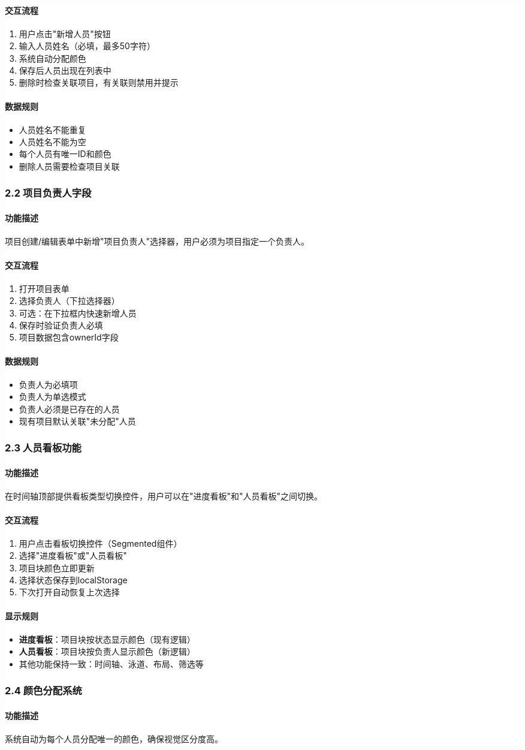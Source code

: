 #### 交互流程
1. 用户点击"新增人员"按钮
2. 输入人员姓名（必填，最多50字符）
3. 系统自动分配颜色
4. 保存后人员出现在列表中
5. 删除时检查关联项目，有关联则禁用并提示

#### 数据规则
- 人员姓名不能重复
- 人员姓名不能为空
- 每个人员有唯一ID和颜色
- 删除人员需要检查项目关联

### 2.2 项目负责人字段

#### 功能描述
项目创建/编辑表单中新增"项目负责人"选择器，用户必须为项目指定一个负责人。

#### 交互流程
1. 打开项目表单
2. 选择负责人（下拉选择器）
3. 可选：在下拉框内快速新增人员
4. 保存时验证负责人必填
5. 项目数据包含ownerId字段

#### 数据规则
- 负责人为必填项
- 负责人为单选模式
- 负责人必须是已存在的人员
- 现有项目默认关联"未分配"人员

### 2.3 人员看板功能

#### 功能描述
在时间轴顶部提供看板类型切换控件，用户可以在"进度看板"和"人员看板"之间切换。

#### 交互流程
1. 用户点击看板切换控件（Segmented组件）
2. 选择"进度看板"或"人员看板"
3. 项目块颜色立即更新
4. 选择状态保存到localStorage
5. 下次打开自动恢复上次选择

#### 显示规则
- **进度看板**：项目块按状态显示颜色（现有逻辑）
- **人员看板**：项目块按负责人显示颜色（新逻辑）
- 其他功能保持一致：时间轴、泳道、布局、筛选等

### 2.4 颜色分配系统

#### 功能描述
系统自动为每个人员分配唯一的颜色，确保视觉区分度高。
